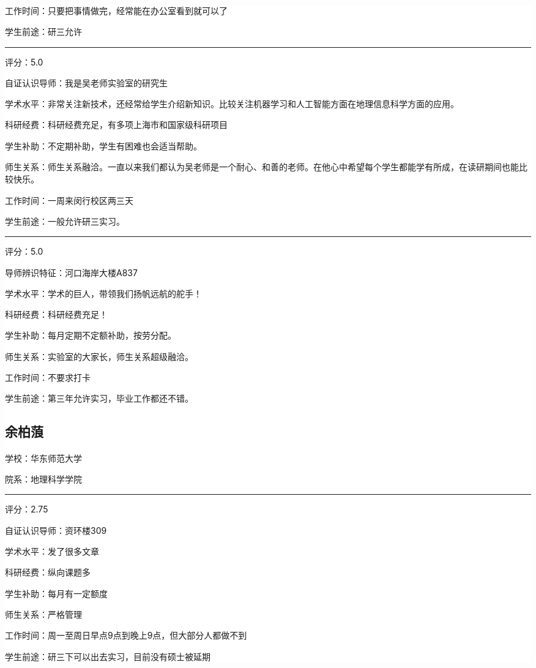 工作时间：只要把事情做完，经常能在办公室看到就可以了

学生前途：研三允许

* * *

评分：5.0

自证认识导师：我是吴老师实验室的研究生

学术水平：非常关注新技术，还经常给学生介绍新知识。比较关注机器学习和人工智能方面在地理信息科学方面的应用。

科研经费：科研经费充足，有多项上海市和国家级科研项目

学生补助：不定期补助，学生有困难也会适当帮助。

师生关系：师生关系融洽。一直以来我们都认为吴老师是一个耐心、和善的老师。在他心中希望每个学生都能学有所成，在读研期间也能比较快乐。

工作时间：一周来闵行校区两三天

学生前途：一般允许研三实习。

* * *

评分：5.0

导师辨识特征：河口海岸大楼A837

学术水平：学术的巨人，带领我们扬帆远航的舵手！

科研经费：科研经费充足！

学生补助：每月定期不定额补助，按劳分配。

师生关系：实验室的大家长，师生关系超级融洽。

工作时间：不要求打卡

学生前途：第三年允许实习，毕业工作都还不错。

## 余柏蒗

学校：华东师范大学

院系：地理科学学院

* * *

评分：2.75

自证认识导师：资环楼309

学术水平：发了很多文章

科研经费：纵向课题多

学生补助：每月有一定额度

师生关系：严格管理

工作时间：周一至周日早点9点到晚上9点，但大部分人都做不到

学生前途：研三下可以出去实习，目前没有硕士被延期
